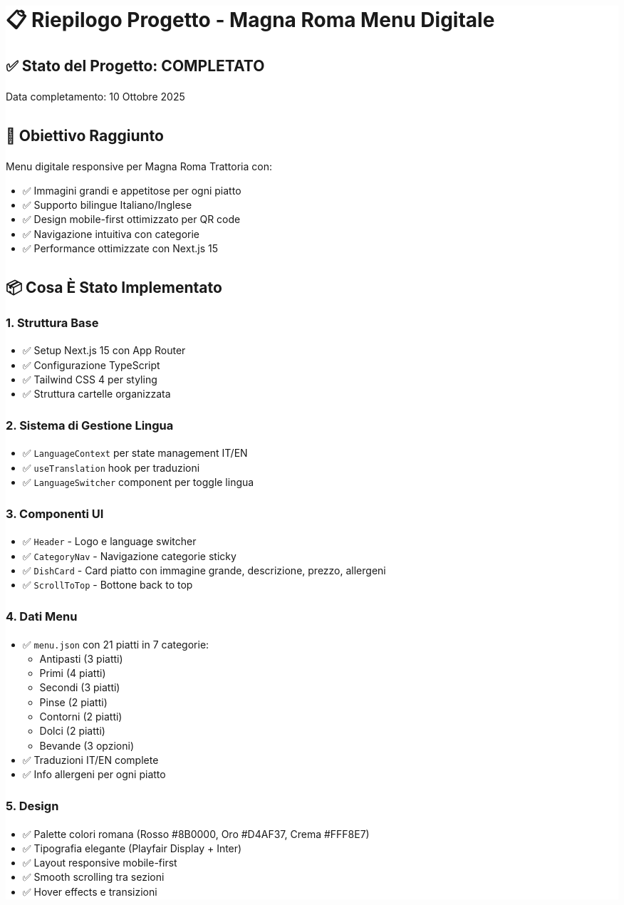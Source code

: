 # 📋 Riepilogo Progetto - Magna Roma Menu Digitale

## ✅ Stato del Progetto: COMPLETATO

Data completamento: 10 Ottobre 2025

## 🎯 Obiettivo Raggiunto

Menu digitale responsive per Magna Roma Trattoria con:
- ✅ Immagini grandi e appetitose per ogni piatto
- ✅ Supporto bilingue Italiano/Inglese
- ✅ Design mobile-first ottimizzato per QR code
- ✅ Navigazione intuitiva con categorie
- ✅ Performance ottimizzate con Next.js 15

## 📦 Cosa È Stato Implementato

### 1. Struttura Base
- ✅ Setup Next.js 15 con App Router
- ✅ Configurazione TypeScript
- ✅ Tailwind CSS 4 per styling
- ✅ Struttura cartelle organizzata

### 2. Sistema di Gestione Lingua
- ✅ `LanguageContext` per state management IT/EN
- ✅ `useTranslation` hook per traduzioni
- ✅ `LanguageSwitcher` component per toggle lingua

### 3. Componenti UI
- ✅ `Header` - Logo e language switcher
- ✅ `CategoryNav` - Navigazione categorie sticky
- ✅ `DishCard` - Card piatto con immagine grande, descrizione, prezzo, allergeni
- ✅ `ScrollToTop` - Bottone back to top

### 4. Dati Menu
- ✅ `menu.json` con 21 piatti in 7 categorie:
  - Antipasti (3 piatti)
  - Primi (4 piatti)
  - Secondi (3 piatti)
  - Pinse (2 piatti)
  - Contorni (2 piatti)
  - Dolci (2 piatti)
  - Bevande (3 opzioni)
- ✅ Traduzioni IT/EN complete
- ✅ Info allergeni per ogni piatto

### 5. Design
- ✅ Palette colori romana (Rosso #8B0000, Oro #D4AF37, Crema #FFF8E7)
- ✅ Tipografia elegante (Playfair Display + Inter)
- ✅ Layout responsive mobile-first
- ✅ Smooth scrolling tra sezioni
- ✅ Hover effects e transizioni
